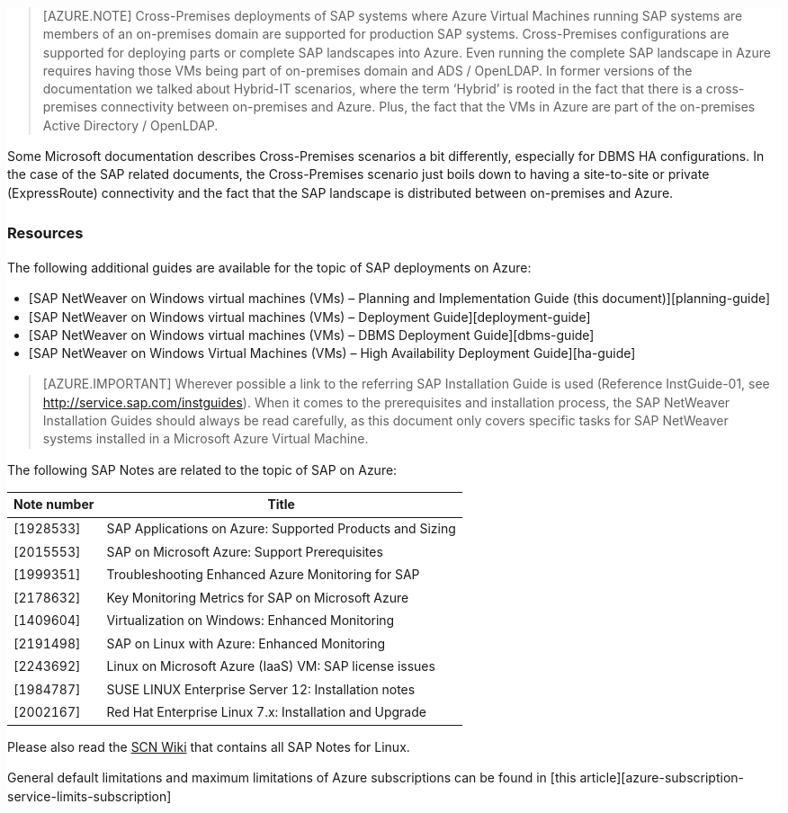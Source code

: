 > [AZURE.NOTE] Cross-Premises deployments of SAP systems where Azure Virtual Machines running SAP systems are members of an on-premises domain are supported for production SAP systems. Cross-Premises configurations are supported for deploying parts or complete SAP landscapes into Azure. Even running the complete SAP landscape in Azure requires having those VMs being part of on-premises domain and ADS / OpenLDAP. In former versions of the documentation we talked about Hybrid-IT scenarios, where the term ‘Hybrid’ is rooted in the fact that there is a cross-premises connectivity between on-premises and Azure. Plus, the fact that the VMs in Azure are part of the on-premises Active Directory / OpenLDAP.

Some Microsoft documentation describes Cross-Premises scenarios a bit differently, especially for DBMS HA configurations. In the case of the SAP related documents, the Cross-Premises scenario just boils down to having a site-to-site or private (ExpressRoute) connectivity and the fact that the SAP landscape is distributed between on-premises and Azure.  

### <a name="e55d1e22-c2c8-460b-9897-64622a34fdff"></a>Resources
The following additional guides are available for the topic of SAP deployments on Azure:

* [SAP NetWeaver on Windows virtual machines (VMs) – Planning and Implementation Guide (this document)][planning-guide]
* [SAP NetWeaver on Windows virtual machines (VMs) – Deployment Guide][deployment-guide]
* [SAP NetWeaver on Windows virtual machines (VMs) – DBMS Deployment Guide][dbms-guide]
* [SAP NetWeaver on Windows Virtual Machines (VMs) – High Availability Deployment Guide][ha-guide]

> [AZURE.IMPORTANT] Wherever possible a link to the referring SAP Installation Guide is used (Reference InstGuide-01, see <http://service.sap.com/instguides>). When it comes to the prerequisites and installation process, the SAP NetWeaver Installation Guides should always be read carefully, as this document only covers specific tasks for SAP NetWeaver systems installed in a Microsoft Azure Virtual Machine.

The following SAP Notes are related to the topic of SAP on Azure:

| Note number | Title |
|--------------|-------|
| [1928533] | SAP Applications on Azure: Supported Products and Sizing |
| [2015553] | SAP on Microsoft Azure: Support Prerequisites |
| [1999351] | Troubleshooting Enhanced Azure Monitoring for SAP |
| [2178632] | Key Monitoring Metrics for SAP on Microsoft Azure |
| [1409604] | Virtualization on Windows: Enhanced Monitoring |
| [2191498] | SAP on Linux with Azure: Enhanced Monitoring
| [2243692] | Linux on Microsoft Azure (IaaS) VM: SAP license issues
| [1984787] | SUSE LINUX Enterprise Server 12: Installation notes
| [2002167] | Red Hat Enterprise Linux 7.x: Installation and Upgrade

Please also read the [SCN Wiki](https://wiki.scn.sap.com/wiki/display/HOME/SAPonLinuxNotes) that contains all SAP Notes for Linux.

General default limitations and maximum limitations of Azure subscriptions can be found in [this article][azure-subscription-service-limits-subscription] 


[comment]: <> (MSSedusch still needed? TODO Originally an Azure Virtual Network was bound to an Affinity Group. With that a Virtual Network in Azure got restricted to the Azure Scale Unit that the Affinity Group got assigned to. In the end, this meant the Virtual Network was restricted to the resources available in the Azure Scale Unit. This has since changed and now Azure Virtual Networks can stretch across more than one Azure Scale Unit. However, that requires that Azure Virtual Networks are **NOT** associated with Affinity Groups anymore at creation time. We already mentioned earlier that in opposite to recommendations a year ago, you should **NOT leverage Azure Affinity Groups anymore**. For details, please see <https://azure.microsoft.com/blog/regional-virtual-networks/>)
[comment]: <> (MShermannd TODO Couldn't find an article which includes the OpenLDAP topic + ARM; )
[comment]: <> (MSSedusch <https://channel9.msdn.com/Blogs/Open/Load-balancing-highly-available-Linux-services-on-Windows-Azure-OpenLDAP-and-MySQL>)
[comment]: <> (MSSedusch -- More information can be found here)
[comment]: <> (MShermannd TODO Link no longer valid; But ARM is anyway not supported - see next link below)
[comment]: <> (MSSedusch -- <http://msdn.microsoft.com/library/azure/dn133798.aspx>.)
[comment]: <> (MShermannd TODO Point to Site not supported yet with ARM )
[comment]: <> (MSSedusch -- <https://azure.microsoft.com/documentation/articles/vpn-gateway-point-to-site-create/>)
[comment]: <> (MShermannd TODO found no ARM docu link)
[comment]: <> (MSSedusch * <https://azure.microsoft.com/documentation/articles/virtual-networks-create-vnet-arm-pportal/>)
[comment]: <> (MSSedusch * <https://azure.microsoft.com/documentation/articles/virtual-machines-windows-tutorial/>)
[comment]: <> (MShermannd TODO what about automation service for SAP VMs ? )
[comment]: <> (MSSedusch deployment of multiple VMs os meanwhile possible)
[comment]: <> (MSSedusch Also any type of automation regarding deployment is not possible with the Azure portal. Tasks such as scripted deployment of multiple VMs is not possible via the Azure Portal.) 
[comment]: <> (MShermannd TODO describe new CLI command when tested )
[comment]: <> (MSSedusch > See more details here :)
[comment]: <> (MShermannd TODO first link is about classic model. Didn't find an Azure docu article)
[comment]: <> (MSSedusch > <https://azure.microsoft.com/documentation/articles/virtual-machines-create-upload-vhd-windows-server/>)
[comment]: <> (MSSedusch > <http://blogs.technet.com/b/blainbar/archive/2014/09/12/modernizing-your-infrastructure-with-hybrid-cloud-using-custom-vm-images-and-resource-groups-in-microsoft-azure-part-21-blain-barton.aspx>)
[comment]: <> (MShermannd  TODO have to check if CLI also converts to static )
[comment]: <> (MShermannd  TODO have to check if CLI also converts to static )
[comment]: <> (MShermannd  TODO have to find better articles / docu about generalizing the VMs for ARM )
[comment]: <> (MShermannd  TODO describe Linux structure  )